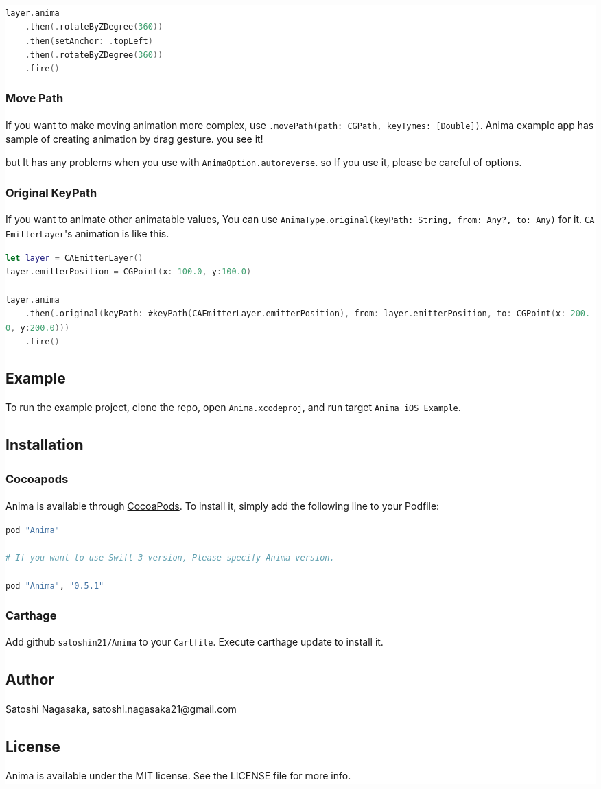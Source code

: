 ```swift
layer.anima
    .then(.rotateByZDegree(360))
    .then(setAnchor: .topLeft)
    .then(.rotateByZDegree(360))
    .fire()
```

### Move Path

If you want to make moving animation more complex, use `.movePath(path: CGPath, keyTymes: [Double])`.
Anima example app has sample of creating animation by drag gesture. you see it!

but It has any problems when you use with `AnimaOption.autoreverse`.
so If you use it, please be careful of options.

### Original KeyPath

If you want to animate other animatable values, You can use `AnimaType.original(keyPath: String, from: Any?, to: Any)` for it.
`CAEmitterLayer`'s animation is like this.

```swift
let layer = CAEmitterLayer()
layer.emitterPosition = CGPoint(x: 100.0, y:100.0)

layer.anima
    .then(.original(keyPath: #keyPath(CAEmitterLayer.emitterPosition), from: layer.emitterPosition, to: CGPoint(x: 200.0, y:200.0)))
    .fire()
```

## Example

To run the example project, clone the repo, open `Anima.xcodeproj`, and run target `Anima iOS Example`.

## Installation

### Cocoapods

Anima is available through [CocoaPods](http://cocoapods.org). To install
it, simply add the following line to your Podfile:

```ruby
pod "Anima"

# If you want to use Swift 3 version, Please specify Anima version.

pod "Anima", "0.5.1"
```

### Carthage

Add github `satoshin21/Anima` to your `Cartfile`.
Execute carthage update to install it.

## Author

Satoshi Nagasaka, satoshi.nagasaka21@gmail.com

## License

Anima is available under the MIT license. See the LICENSE file for more info.
